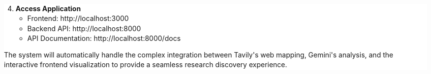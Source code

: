 4. **Access Application**
   - Frontend: http://localhost:3000
   - Backend API: http://localhost:8000
   - API Documentation: http://localhost:8000/docs

The system will automatically handle the complex integration between Tavily's web mapping, Gemini's analysis, and the interactive frontend visualization to provide a seamless research discovery experience.

